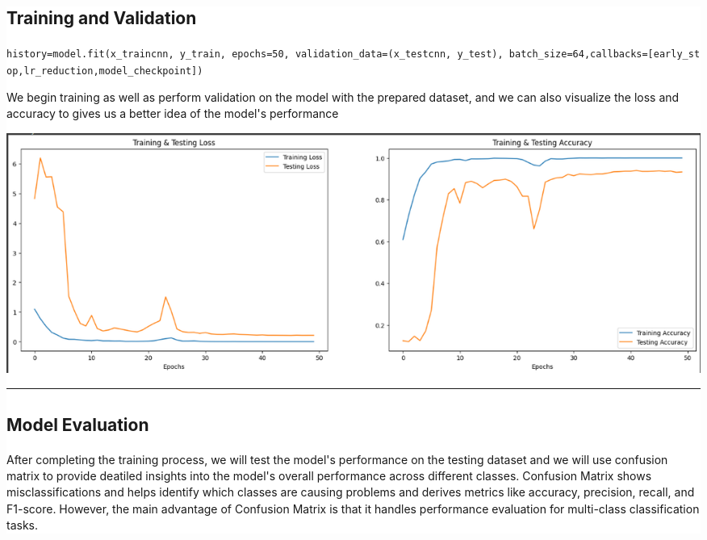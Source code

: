 
## Training and Validation

```
history=model.fit(x_traincnn, y_train, epochs=50, validation_data=(x_testcnn, y_test), batch_size=64,callbacks=[early_stop,lr_reduction,model_checkpoint])
```
We begin training as well as perform validation on the model with the prepared dataset, and we can also visualize the loss and accuracy to gives us a better idea of the model's performance

![Loss and Accuracy](../images/loss_accuracy.png)

---

## Model Evaluation

After completing the training process, we will test the model's performance on the testing dataset and we will use confusion matrix to provide deatiled insights into the model's overall performance across different classes. Confusion Matrix shows misclassifications and helps identify which classes are causing problems and derives metrics like accuracy, precision, recall, and F1-score. However, the main advantage of Confusion Matrix is that it handles performance evaluation for multi-class classification tasks. 

